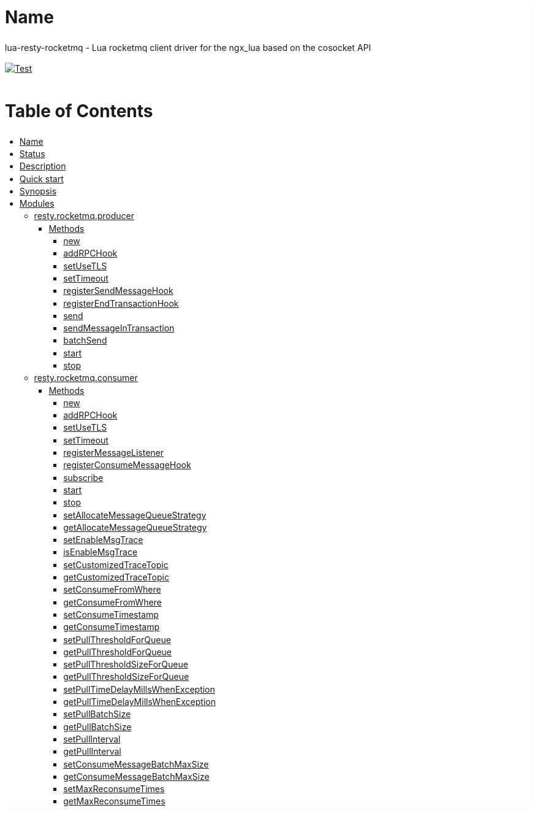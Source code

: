 Name
=====

lua-resty-rocketmq - Lua rocketmq client driver for the ngx_lua based on the cosocket API

[![Test](https://github.com/yuz10/lua-resty-rocketmq/actions/workflows/CI.yml/badge.svg)](https://github.com/yuz10/lua-resty-rocketmq/actions)

Table of Contents
=================

* [Name](#name)
* [Status](#status)
* [Description](#description)
* [Quick start](#quick-start)
* [Synopsis](#synopsis)
* [Modules](#modules)
    * [resty.rocketmq.producer](#restyrocketmqproducer)
        * [Methods](#methods)
            * [new](#new)
            * [addRPCHook](#addRPCHook)
            * [setUseTLS](#setUseTLS)
            * [setTimeout](#setTimeout)
            * [registerSendMessageHook](#registerSendMessageHook)
            * [registerEndTransactionHook](#registerEndTransactionHook)
            * [send](#send)
            * [sendMessageInTransaction](#sendMessageInTransaction)
            * [batchSend](#batchSend)
            * [start](#start)
            * [stop](#stop)
    * [resty.rocketmq.consumer](#restyrocketmqconsumer)
        * [Methods](#methods-1)
            * [new](#new-1)
            * [addRPCHook](#addRPCHook-1)
            * [setUseTLS](#setUseTLS-1)
            * [setTimeout](#setTimeout-1)
            * [registerMessageListener](#registerMessageListener)
            * [registerConsumeMessageHook](#registerConsumeMessageHook)
            * [subscribe](#subscribe)
            * [start](#start-1)
            * [stop](#stop-1)
            * [setAllocateMessageQueueStrategy](#setAllocateMessageQueueStrategy)
            * [getAllocateMessageQueueStrategy](#getAllocateMessageQueueStrategy)
            * [setEnableMsgTrace](#setEnableMsgTrace)
            * [isEnableMsgTrace](#isEnableMsgTrace)
            * [setCustomizedTraceTopic](#setCustomizedTraceTopic)
            * [getCustomizedTraceTopic](#getCustomizedTraceTopic)
            * [setConsumeFromWhere](#setConsumeFromWhere)
            * [getConsumeFromWhere](#getConsumeFromWhere)
            * [setConsumeTimestamp](#setConsumeTimestamp)
            * [getConsumeTimestamp](#getConsumeTimestamp)
            * [setPullThresholdForQueue](#setPullThresholdForQueue)
            * [getPullThresholdForQueue](#getPullThresholdForQueue)
            * [setPullThresholdSizeForQueue](#setPullThresholdSizeForQueue)
            * [getPullThresholdSizeForQueue](#getPullThresholdSizeForQueue)
            * [setPullTimeDelayMillsWhenException](#setPullTimeDelayMillsWhenException)
            * [getPullTimeDelayMillsWhenException](#getPullTimeDelayMillsWhenException)
            * [setPullBatchSize](#setPullBatchSize)
            * [getPullBatchSize](#getPullBatchSize)
            * [setPullInterval](#setPullInterval)
            * [getPullInterval](#getPullInterval)
            * [setConsumeMessageBatchMaxSize](#setConsumeMessageBatchMaxSize)
            * [getConsumeMessageBatchMaxSize](#getConsumeMessageBatchMaxSize)
            * [setMaxReconsumeTimes](#setMaxReconsumeTimes)
            * [getMaxReconsumeTimes](#getMaxReconsumeTimes)